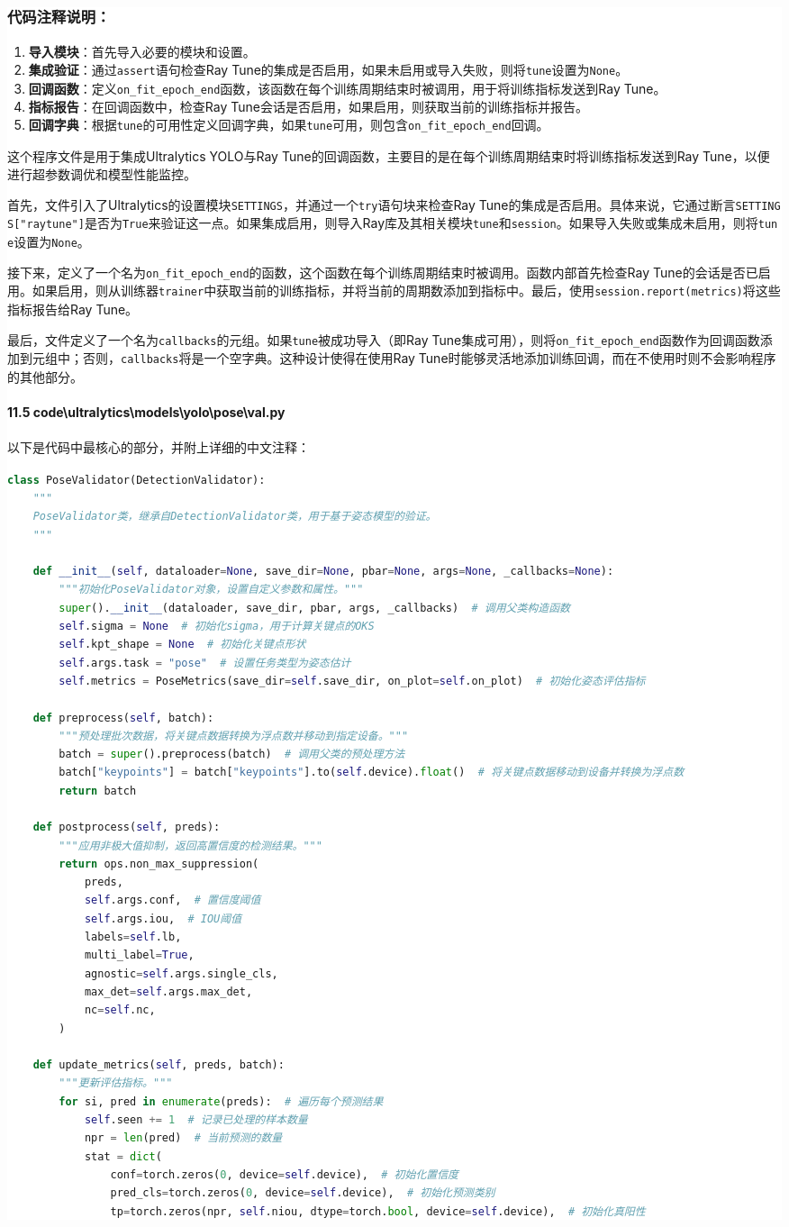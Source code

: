 ```python
```

### 代码注释说明：
1. **导入模块**：首先导入必要的模块和设置。
2. **集成验证**：通过`assert`语句检查Ray Tune的集成是否启用，如果未启用或导入失败，则将`tune`设置为`None`。
3. **回调函数**：定义`on_fit_epoch_end`函数，该函数在每个训练周期结束时被调用，用于将训练指标发送到Ray Tune。
4. **指标报告**：在回调函数中，检查Ray Tune会话是否启用，如果启用，则获取当前的训练指标并报告。
5. **回调字典**：根据`tune`的可用性定义回调字典，如果`tune`可用，则包含`on_fit_epoch_end`回调。

这个程序文件是用于集成Ultralytics YOLO与Ray Tune的回调函数，主要目的是在每个训练周期结束时将训练指标发送到Ray Tune，以便进行超参数调优和模型性能监控。

首先，文件引入了Ultralytics的设置模块`SETTINGS`，并通过一个`try`语句块来检查Ray Tune的集成是否启用。具体来说，它通过断言`SETTINGS["raytune"]`是否为`True`来验证这一点。如果集成启用，则导入Ray库及其相关模块`tune`和`session`。如果导入失败或集成未启用，则将`tune`设置为`None`。

接下来，定义了一个名为`on_fit_epoch_end`的函数，这个函数在每个训练周期结束时被调用。函数内部首先检查Ray Tune的会话是否已启用。如果启用，则从训练器`trainer`中获取当前的训练指标，并将当前的周期数添加到指标中。最后，使用`session.report(metrics)`将这些指标报告给Ray Tune。

最后，文件定义了一个名为`callbacks`的元组。如果`tune`被成功导入（即Ray Tune集成可用），则将`on_fit_epoch_end`函数作为回调函数添加到元组中；否则，`callbacks`将是一个空字典。这种设计使得在使用Ray Tune时能够灵活地添加训练回调，而在不使用时则不会影响程序的其他部分。

#### 11.5 code\ultralytics\models\yolo\pose\val.py

以下是代码中最核心的部分，并附上详细的中文注释：

```python
class PoseValidator(DetectionValidator):
    """
    PoseValidator类，继承自DetectionValidator类，用于基于姿态模型的验证。
    """

    def __init__(self, dataloader=None, save_dir=None, pbar=None, args=None, _callbacks=None):
        """初始化PoseValidator对象，设置自定义参数和属性。"""
        super().__init__(dataloader, save_dir, pbar, args, _callbacks)  # 调用父类构造函数
        self.sigma = None  # 初始化sigma，用于计算关键点的OKS
        self.kpt_shape = None  # 初始化关键点形状
        self.args.task = "pose"  # 设置任务类型为姿态估计
        self.metrics = PoseMetrics(save_dir=self.save_dir, on_plot=self.on_plot)  # 初始化姿态评估指标

    def preprocess(self, batch):
        """预处理批次数据，将关键点数据转换为浮点数并移动到指定设备。"""
        batch = super().preprocess(batch)  # 调用父类的预处理方法
        batch["keypoints"] = batch["keypoints"].to(self.device).float()  # 将关键点数据移动到设备并转换为浮点数
        return batch

    def postprocess(self, preds):
        """应用非极大值抑制，返回高置信度的检测结果。"""
        return ops.non_max_suppression(
            preds,
            self.args.conf,  # 置信度阈值
            self.args.iou,  # IOU阈值
            labels=self.lb,
            multi_label=True,
            agnostic=self.args.single_cls,
            max_det=self.args.max_det,
            nc=self.nc,
        )

    def update_metrics(self, preds, batch):
        """更新评估指标。"""
        for si, pred in enumerate(preds):  # 遍历每个预测结果
            self.seen += 1  # 记录已处理的样本数量
            npr = len(pred)  # 当前预测的数量
            stat = dict(
                conf=torch.zeros(0, device=self.device),  # 初始化置信度
                pred_cls=torch.zeros(0, device=self.device),  # 初始化预测类别
                tp=torch.zeros(npr, self.niou, dtype=torch.bool, device=self.device),  # 初始化真阳性
```